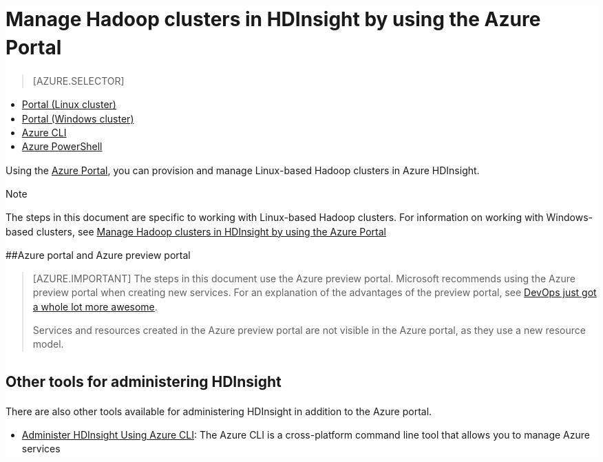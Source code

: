 <properties
    pageTitle="Manage Linux-based Hadoop clusters in HDInsight using Azure portal | Microsoft Azure"
    description="Learn how to create and manage Linux-based HDInsight clusters using the Azure portal."
    services="hdinsight"
    documentationCenter=""
    authors="Blackmist"
    manager="paulettm"
    editor="cgronlun"
    tags="azure-portal"/>

<tags
    ms.service="hdinsight"
    ms.workload="big-data"
    ms.tgt_pltfrm="na"
    ms.devlang="na"
    ms.topic="article"
    ms.date="01/22/2016"
    ms.author="larryfr"/>

# Manage Hadoop clusters in HDInsight by using the Azure Portal
> [AZURE.SELECTOR]
- [Portal (Linux cluster)](../articles/hdinsight/hdinsight-administer-use-portal-linux.md)
- [Portal (Windows cluster)](../articles/hdinsight/hdinsight-administer-use-management-portal.md)
- [Azure CLI](../articles/hdinsight/hdinsight-administer-use-command-line.md)
- [Azure PowerShell](../articles/hdinsight/hdinsight-administer-use-powershell.md)


Using the [Azure Portal](https://portal.azure.com), you can provision and manage Linux-based Hadoop clusters in Azure HDInsight.

> [!NOTE]
> The steps in this document are specific to working with Linux-based Hadoop clusters. For information on working with Windows-based clusters, see [Manage Hadoop clusters in HDInsight by using the Azure Portal](hdinsight-administer-use-management-portal.md)
> 
> 
##Azure portal and Azure preview portal

> [AZURE.IMPORTANT] The steps in this document use the Azure preview portal. Microsoft recommends using the Azure preview portal when creating new services. For an explanation of the advantages of the preview portal, see [DevOps just got a whole lot more awesome](https://azure.microsoft.com/overview/preview-portal/). 
> 
> Services and resources created in the Azure preview portal are not visible in the Azure portal, as they use a new resource model.

## Other tools for administering HDInsight
There are also other tools available for administering HDInsight in addition to the Azure portal.

* [Administer HDInsight Using Azure CLI](hdinsight-administer-use-command-line.md): The Azure CLI is a cross-platform command line tool that allows you to manage Azure services


[preview-portal]: https://portal.azure.com